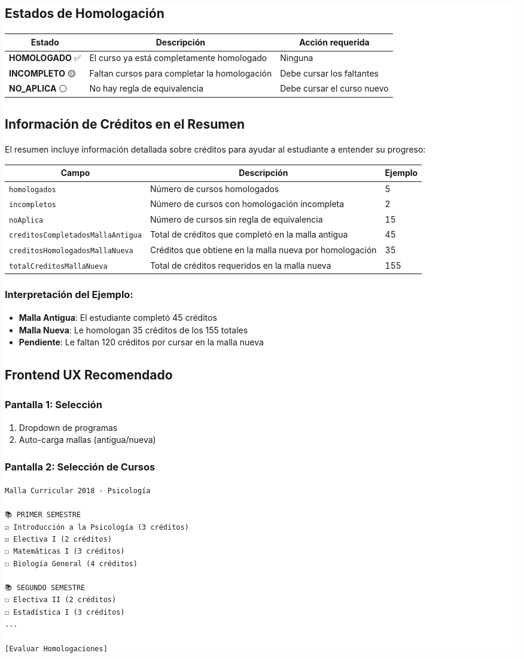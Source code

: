 ## Estados de Homologación

| Estado | Descripción | Acción requerida |
|--------|-------------|------------------|
| **HOMOLOGADO** ✅ | El curso ya está completamente homologado | Ninguna |
| **INCOMPLETO** 🟡 | Faltan cursos para completar la homologación | Debe cursar los faltantes |
| **NO_APLICA** ⚪ | No hay regla de equivalencia | Debe cursar el curso nuevo |

## Información de Créditos en el Resumen

El resumen incluye información detallada sobre créditos para ayudar al estudiante a entender su progreso:

| Campo | Descripción | Ejemplo |
|-------|-------------|---------|
| `homologados` | Número de cursos homologados | 5 |
| `incompletos` | Número de cursos con homologación incompleta | 2 |
| `noAplica` | Número de cursos sin regla de equivalencia | 15 |
| `creditosCompletadosMallaAntigua` | Total de créditos que completó en la malla antigua | 45 |
| `creditosHomologadosMallaNueva` | Créditos que obtiene en la malla nueva por homologación | 35 |
| `totalCreditosMallaNueva` | Total de créditos requeridos en la malla nueva | 155 |

### Interpretación del Ejemplo:
- **Malla Antigua**: El estudiante completó 45 créditos
- **Malla Nueva**: Le homologan 35 créditos de los 155 totales
- **Pendiente**: Le faltan 120 créditos por cursar en la malla nueva

## Frontend UX Recomendado

### Pantalla 1: Selección
1. Dropdown de programas
2. Auto-carga mallas (antigua/nueva)

### Pantalla 2: Selección de Cursos
```
Malla Curricular 2018 - Psicología

📚 PRIMER SEMESTRE
☑️ Introducción a la Psicología (3 créditos)
☑️ Electiva I (2 créditos)  
☐ Matemáticas I (3 créditos)
☐ Biología General (4 créditos)

📚 SEGUNDO SEMESTRE  
☐ Electiva II (2 créditos)
☐ Estadística I (3 créditos)
...

[Evaluar Homologaciones]
```
